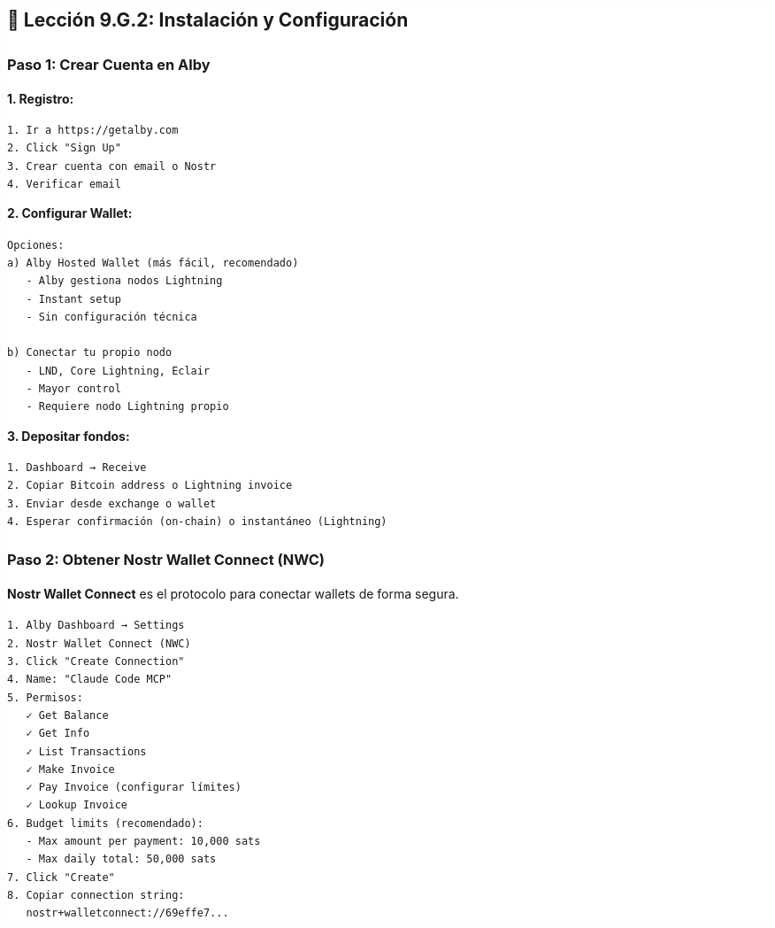 
## 📖 Lección 9.G.2: Instalación y Configuración

### Paso 1: Crear Cuenta en Alby

**1. Registro:**
```
1. Ir a https://getalby.com
2. Click "Sign Up"
3. Crear cuenta con email o Nostr
4. Verificar email
```

**2. Configurar Wallet:**
```
Opciones:
a) Alby Hosted Wallet (más fácil, recomendado)
   - Alby gestiona nodos Lightning
   - Instant setup
   - Sin configuración técnica

b) Conectar tu propio nodo
   - LND, Core Lightning, Eclair
   - Mayor control
   - Requiere nodo Lightning propio
```

**3. Depositar fondos:**
```
1. Dashboard → Receive
2. Copiar Bitcoin address o Lightning invoice
3. Enviar desde exchange o wallet
4. Esperar confirmación (on-chain) o instantáneo (Lightning)
```

### Paso 2: Obtener Nostr Wallet Connect (NWC)

**Nostr Wallet Connect** es el protocolo para conectar wallets de forma segura.

```
1. Alby Dashboard → Settings
2. Nostr Wallet Connect (NWC)
3. Click "Create Connection"
4. Name: "Claude Code MCP"
5. Permisos:
   ✓ Get Balance
   ✓ Get Info
   ✓ List Transactions
   ✓ Make Invoice
   ✓ Pay Invoice (configurar límites)
   ✓ Lookup Invoice
6. Budget limits (recomendado):
   - Max amount per payment: 10,000 sats
   - Max daily total: 50,000 sats
7. Click "Create"
8. Copiar connection string:
   nostr+walletconnect://69effe7...
```
